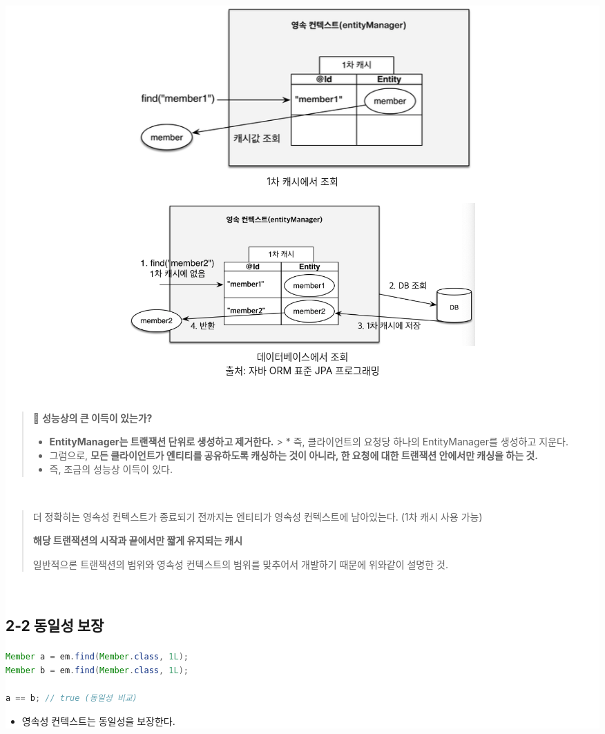 <p align="center"><img src="./image/first_cache.png" width="500"><br>1차 캐시에서 조회<br><br><img src="./image/database_query.png" width="500"><br>데이터베이스에서 조회<br>출처: 자바 ORM 표준 JPA 프로그래밍</p>

<br>

> 🤔 **성능상의 큰 이득이 있는가?**
> * **EntityManager는 트랜잭션 단위로 생성하고 제거한다.**
    >   * 즉, 클라이언트의 요청당 하나의 EntityManager를 생성하고 지운다.
> * 그럼으로, **모든 클라이언트가 엔티티를 공유하도록 캐싱하는 것이 아니라, 한 요청에 대한 트랜잭션 안에서만 캐싱을 하는 것.**
> * 즉, 조금의 성능상 이득이 있다. 

<br>

> 더 정확히는 영속성 컨텍스트가 종료되기 전까지는 엔티티가 영속성 컨텍스트에 남아있는다. (1차 캐시 사용 가능)
>
> **해당 트랜잭션의 시작과 끝에서만 짧게 유지되는 캐시**
>
> 일반적으론 트랜잭션의 범위와 영속성 컨텍스트의 범위를 맞추어서 개발하기 때문에 위와같이 설명한 것.

<br>

## 2-2 동일성 보장
```java
Member a = em.find(Member.class, 1L);
Member b = em.find(Member.class, 1L);

a == b; // true (동일성 비교)
```
* 영속성 컨텍스트는 동일성을 보장한다.
